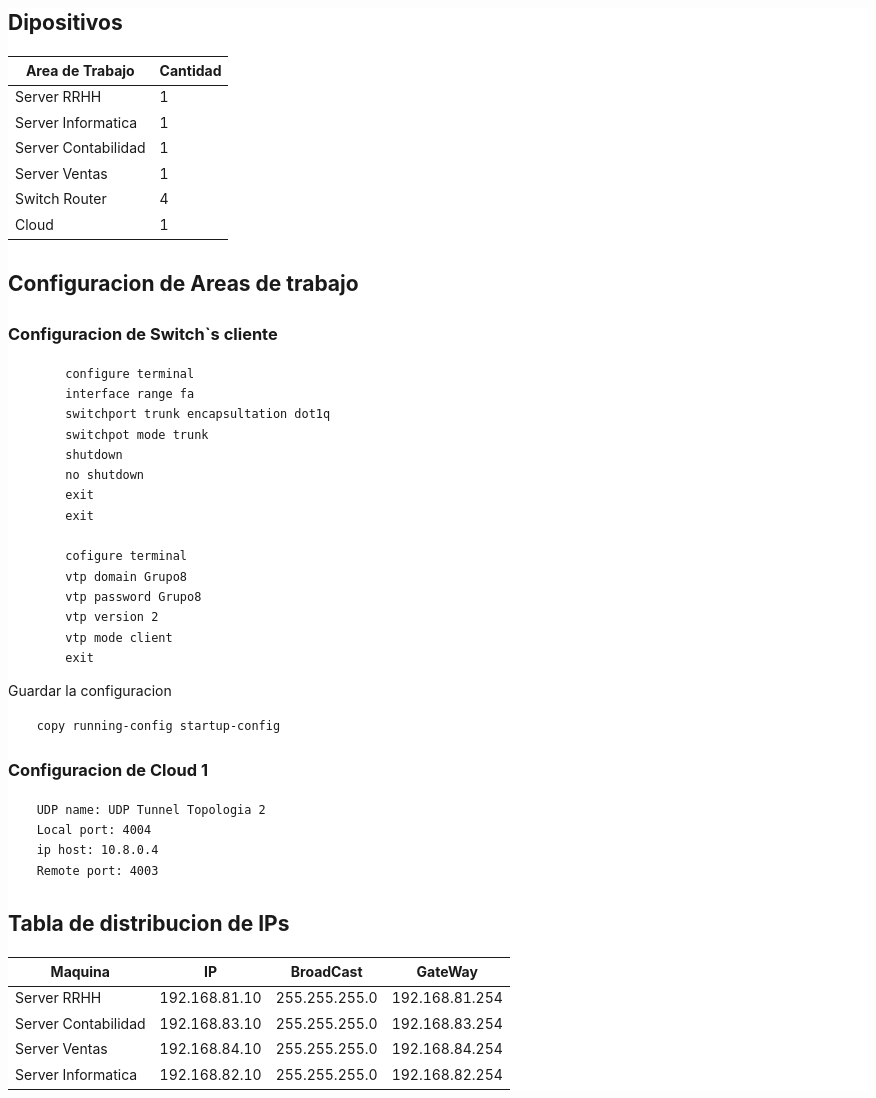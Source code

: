 ## Dipositivos 
| Area de Trabajo | Cantidad |
|---|---|
|Server RRHH|1|
|Server Informatica|1|
|Server Contabilidad|1|
|Server Ventas|1|
|Switch Router|4|
|Cloud|1|

## Configuracion de Areas de trabajo

### Configuracion de Switch`s cliente
```txt
        configure terminal
        interface range fa
        switchport trunk encapsultation dot1q
        switchpot mode trunk
        shutdown
        no shutdown
        exit
        exit

        cofigure terminal
        vtp domain Grupo8
        vtp password Grupo8
        vtp version 2
        vtp mode client
        exit
```
Guardar la configuracion
```txt
    copy running-config startup-config
```

### Configuracion de Cloud 1
```txt
    UDP name: UDP Tunnel Topologia 2
    Local port: 4004
    ip host: 10.8.0.4
    Remote port: 4003
```

## Tabla de distribucion de IPs
|Maquina|IP| BroadCast | GateWay |
|---|---|---|---|
|Server RRHH |192.168.81.10|255.255.255.0|192.168.81.254|
|Server Contabilidad|192.168.83.10|255.255.255.0|192.168.83.254|
|Server Ventas|192.168.84.10|255.255.255.0|192.168.84.254|
|Server Informatica|192.168.82.10|255.255.255.0|192.168.82.254|
